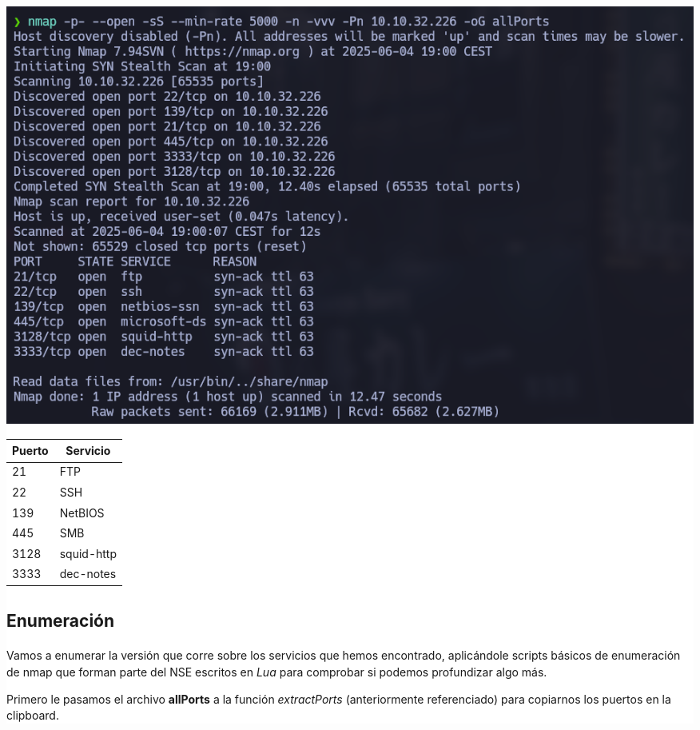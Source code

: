 ![20250604190043.png](/assets/media/20250604190043.png)

| **Puerto** | **Servicio** |
| ---------- | ------------ |
| 21         | FTP          |
| 22         | SSH          |
| 139        | NetBIOS      |
| 445        | SMB          |
| 3128       | squid-http   |
| 3333       | dec-notes    |

## Enumeración

Vamos a enumerar la versión que corre sobre los servicios que hemos encontrado, aplicándole scripts básicos de enumeración de nmap que forman parte del NSE escritos en *Lua* para comprobar si podemos profundizar algo más.

Primero le pasamos el archivo **allPorts** a la función *extractPorts* (anteriormente referenciado) para copiarnos los puertos en la clipboard.
